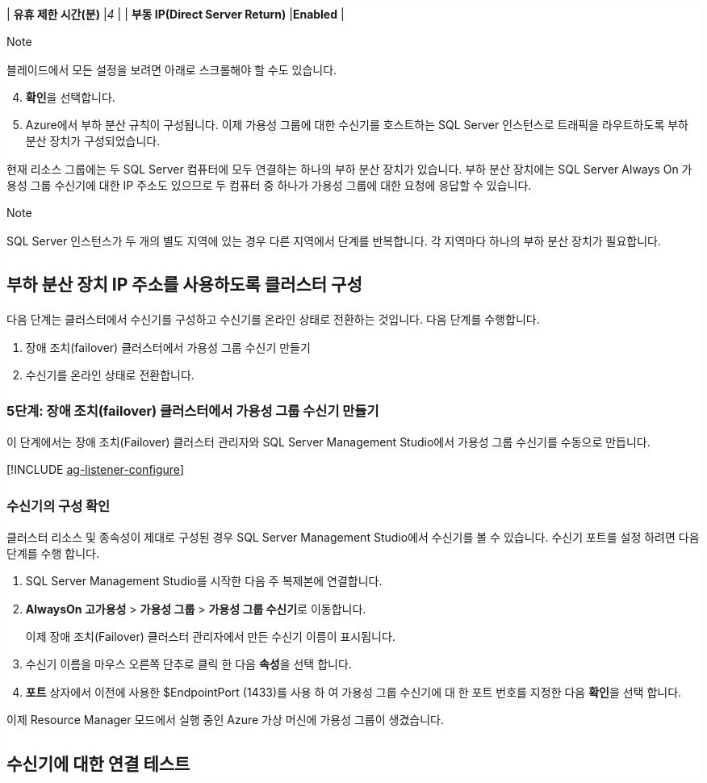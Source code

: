    | **유휴 제한 시간(분)** |*4* |
   | **부동 IP(Direct Server Return)** |**Enabled** |

   > [!NOTE]
   > 블레이드에서 모든 설정을 보려면 아래로 스크롤해야 할 수도 있습니다.
   > 

4. **확인**을 선택합니다. 

5. Azure에서 부하 분산 규칙이 구성됩니다. 이제 가용성 그룹에 대한 수신기를 호스트하는 SQL Server 인스턴스로 트래픽을 라우트하도록 부하 분산 장치가 구성되었습니다. 

현재 리소스 그룹에는 두 SQL Server 컴퓨터에 모두 연결하는 하나의 부하 분산 장치가 있습니다. 부하 분산 장치에는 SQL Server Always On 가용성 그룹 수신기에 대한 IP 주소도 있으므로 두 컴퓨터 중 하나가 가용성 그룹에 대한 요청에 응답할 수 있습니다.

> [!NOTE]
> SQL Server 인스턴스가 두 개의 별도 지역에 있는 경우 다른 지역에서 단계를 반복합니다. 각 지역마다 하나의 부하 분산 장치가 필요합니다. 
> 

## <a name="configure-the-cluster-to-use-the-load-balancer-ip-address"></a>부하 분산 장치 IP 주소를 사용하도록 클러스터 구성

다음 단계는 클러스터에서 수신기를 구성하고 수신기를 온라인 상태로 전환하는 것입니다. 다음 단계를 수행합니다. 

1. 장애 조치(failover) 클러스터에서 가용성 그룹 수신기 만들기 

2. 수신기를 온라인 상태로 전환합니다.

### <a name="step-5-create-the-availability-group-listener-on-the-failover-cluster"></a>5단계: 장애 조치(failover) 클러스터에서 가용성 그룹 수신기 만들기

이 단계에서는 장애 조치(Failover) 클러스터 관리자와 SQL Server Management Studio에서 가용성 그룹 수신기를 수동으로 만듭니다.

[!INCLUDE [ag-listener-configure](../../../../includes/virtual-machines-ag-listener-configure.md)]

### <a name="verify-the-configuration-of-the-listener"></a>수신기의 구성 확인

클러스터 리소스 및 종속성이 제대로 구성된 경우 SQL Server Management Studio에서 수신기를 볼 수 있습니다. 수신기 포트를 설정 하려면 다음 단계를 수행 합니다.

1. SQL Server Management Studio를 시작한 다음 주 복제본에 연결합니다.

2. **AlwaysOn 고가용성** > **가용성 그룹** > **가용성 그룹 수신기**로 이동합니다.  

    이제 장애 조치(Failover) 클러스터 관리자에서 만든 수신기 이름이 표시됩니다. 

3. 수신기 이름을 마우스 오른쪽 단추로 클릭 한 다음 **속성**을 선택 합니다.

4. **포트** 상자에서 이전에 사용한 $EndpointPort (1433)를 사용 하 여 가용성 그룹 수신기에 대 한 포트 번호를 지정한 다음 **확인**을 선택 합니다.

이제 Resource Manager 모드에서 실행 중인 Azure 가상 머신에 가용성 그룹이 생겼습니다. 

## <a name="test-the-connection-to-the-listener"></a>수신기에 대한 연결 테스트
